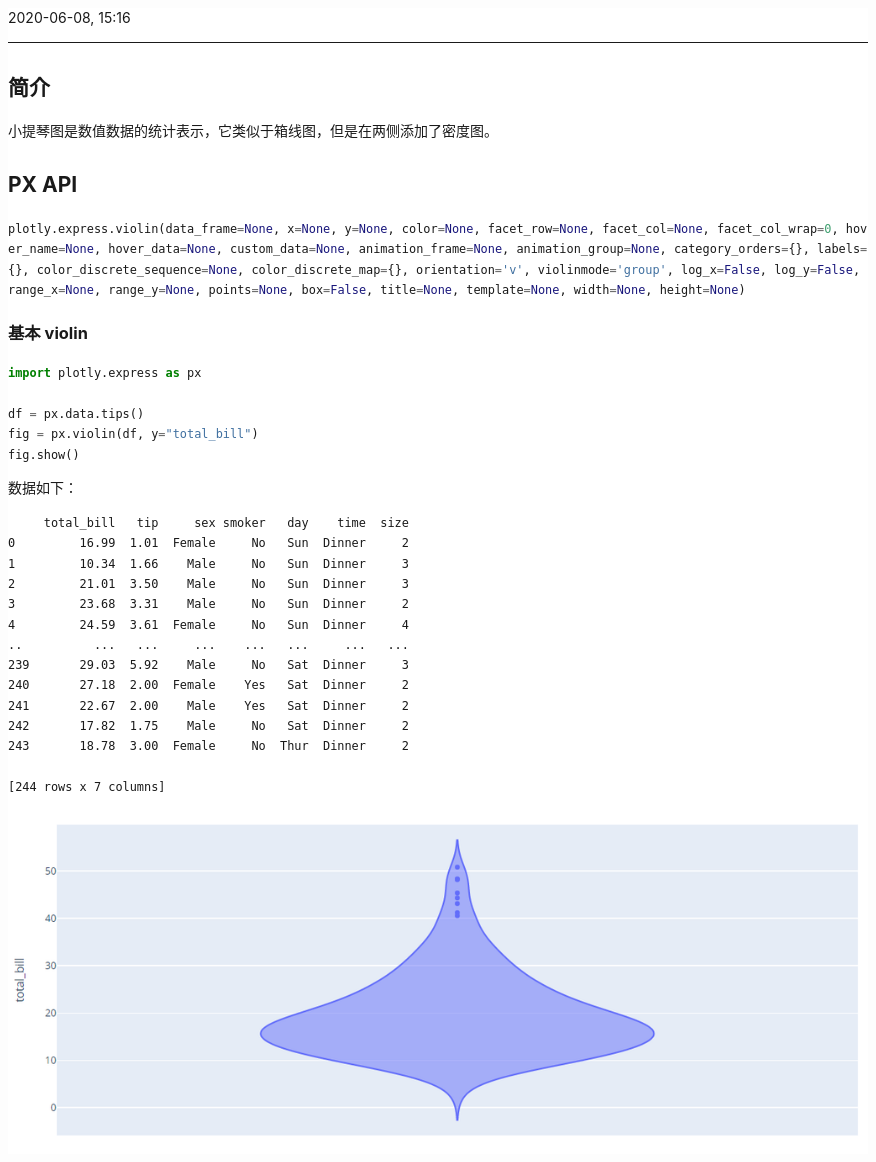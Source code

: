 2020-06-08, 15:16
***

## 简介

小提琴图是数值数据的统计表示，它类似于箱线图，但是在两侧添加了密度图。

## PX API

```py
plotly.express.violin(data_frame=None, x=None, y=None, color=None, facet_row=None, facet_col=None, facet_col_wrap=0, hover_name=None, hover_data=None, custom_data=None, animation_frame=None, animation_group=None, category_orders={}, labels={}, color_discrete_sequence=None, color_discrete_map={}, orientation='v', violinmode='group', log_x=False, log_y=False, range_x=None, range_y=None, points=None, box=False, title=None, template=None, width=None, height=None)
```

### 基本 violin

```py
import plotly.express as px

df = px.data.tips()
fig = px.violin(df, y="total_bill")
fig.show()
```

数据如下：

```text
     total_bill   tip     sex smoker   day    time  size
0         16.99  1.01  Female     No   Sun  Dinner     2
1         10.34  1.66    Male     No   Sun  Dinner     3
2         21.01  3.50    Male     No   Sun  Dinner     3
3         23.68  3.31    Male     No   Sun  Dinner     2
4         24.59  3.61  Female     No   Sun  Dinner     4
..          ...   ...     ...    ...   ...     ...   ...
239       29.03  5.92    Male     No   Sat  Dinner     3
240       27.18  2.00  Female    Yes   Sat  Dinner     2
241       22.67  2.00    Male    Yes   Sat  Dinner     2
242       17.82  1.75    Male     No   Sat  Dinner     2
243       18.78  3.00  Female     No  Thur  Dinner     2

[244 rows x 7 columns]
```

![violin](images/2020-04-29-19-33-18.png)

